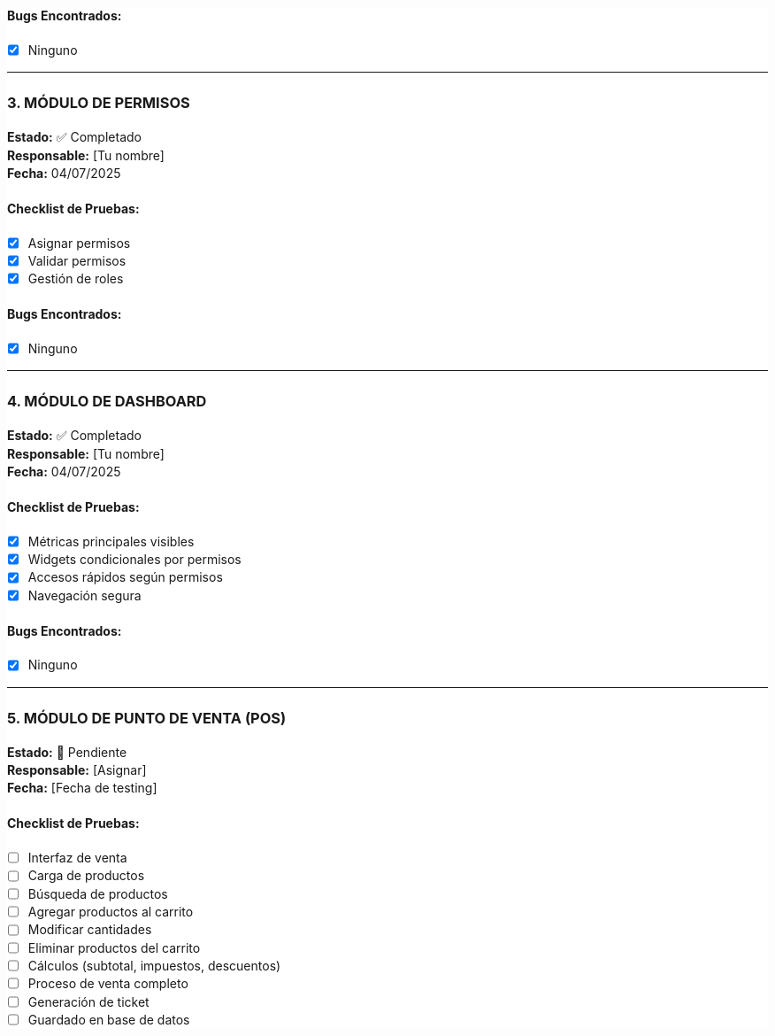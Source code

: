 #### Bugs Encontrados:
- [x] Ninguno

---

### 3. MÓDULO DE PERMISOS
**Estado:** ✅ Completado  
**Responsable:** [Tu nombre]  
**Fecha:** 04/07/2025

#### Checklist de Pruebas:
- [x] Asignar permisos
- [x] Validar permisos
- [x] Gestión de roles

#### Bugs Encontrados:
- [x] Ninguno

---

### 4. MÓDULO DE DASHBOARD
**Estado:** ✅ Completado  
**Responsable:** [Tu nombre]  
**Fecha:** 04/07/2025

#### Checklist de Pruebas:
- [x] Métricas principales visibles
- [x] Widgets condicionales por permisos
- [x] Accesos rápidos según permisos
- [x] Navegación segura

#### Bugs Encontrados:
- [x] Ninguno

---

### 5. MÓDULO DE PUNTO DE VENTA (POS)
**Estado:** 🔄 Pendiente  
**Responsable:** [Asignar]  
**Fecha:** [Fecha de testing]

#### Checklist de Pruebas:
- [ ] Interfaz de venta
- [ ] Carga de productos
- [ ] Búsqueda de productos
- [ ] Agregar productos al carrito
- [ ] Modificar cantidades
- [ ] Eliminar productos del carrito
- [ ] Cálculos (subtotal, impuestos, descuentos)
- [ ] Proceso de venta completo
- [ ] Generación de ticket
- [ ] Guardado en base de datos
